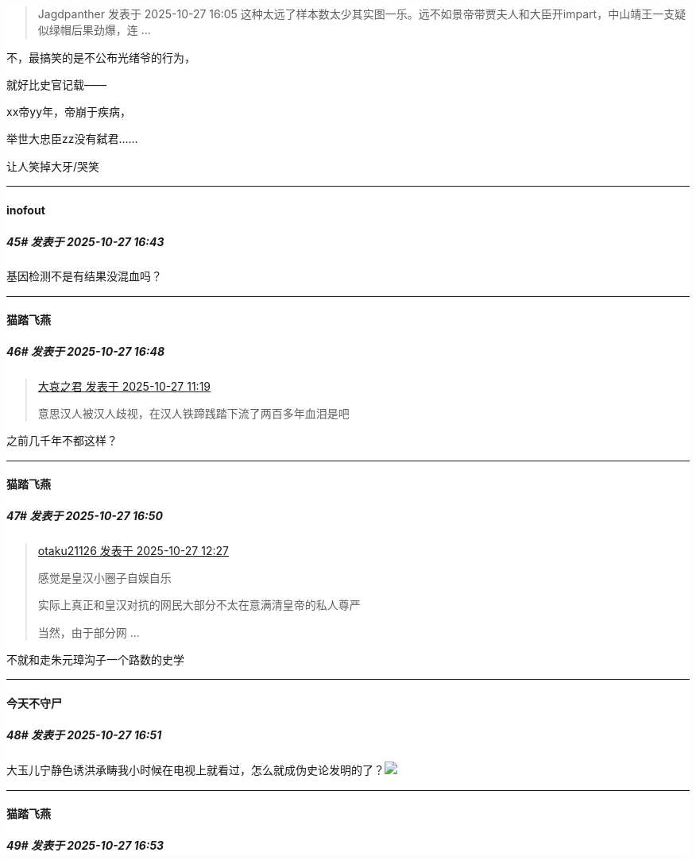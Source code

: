 <blockquote>Jagdpanther 发表于 2025-10-27 16:05
这种太远了样本数太少其实图一乐。远不如景帝带贾夫人和大臣开impart，中山靖王一支疑似绿帽后果劲爆，连 ...</blockquote>
不，最搞笑的是不公布光绪爷的行为，

就好比史官记载——

xx帝yy年，帝崩于疾病，

举世大忠臣zz没有弑君……

让人笑掉大牙/哭笑


*****

####  inofout  
##### 45#       发表于 2025-10-27 16:43

基因检测不是有结果没混血吗？


*****

####  猫踏飞燕  
##### 46#       发表于 2025-10-27 16:48

<blockquote><a href="httphttps://stage1st.com/2b/forum.php?mod=redirect&amp;goto=findpost&amp;pid=68631926&amp;ptid=2265665" target="_blank">大哀之君 发表于 2025-10-27 11:19</a>

意思汉人被汉人歧视，在汉人铁蹄践踏下流了两百多年血泪是吧</blockquote>
之前几千年不都这样？

*****

####  猫踏飞燕  
##### 47#       发表于 2025-10-27 16:50

<blockquote><a href="httphttps://stage1st.com/2b/forum.php?mod=redirect&amp;goto=findpost&amp;pid=68632375&amp;ptid=2265665" target="_blank">otaku21126 发表于 2025-10-27 12:27</a>

感觉是皇汉小圈子自娱自乐

实际上真正和皇汉对抗的网民大部分不太在意满清皇帝的私人尊严

当然，由于部分网 ...</blockquote>
不就和走朱元璋沟子一个路数的史学


*****

####  今天不守尸  
##### 48#       发表于 2025-10-27 16:51

大玉儿宁静色诱洪承畴我小时候在电视上就看过，怎么就成伪史论发明的了？<img src="https://static.stage1st.com/image/smiley/face2017/067.png" referrerpolicy="no-referrer">

*****

####  猫踏飞燕  
##### 49#       发表于 2025-10-27 16:53
